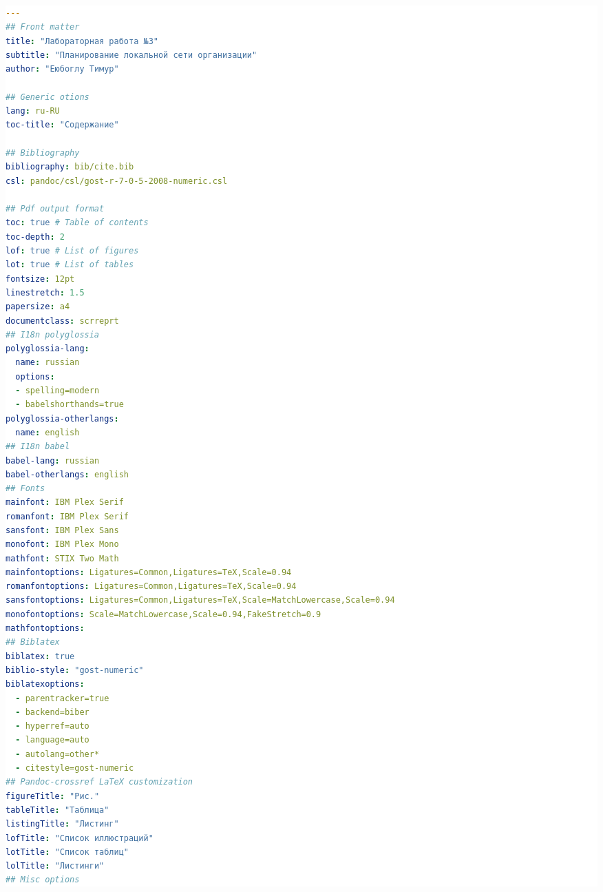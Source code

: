 ```yaml
---
## Front matter
title: "Лабораторная работа №3"
subtitle: "Планирование локальной сети организации"
author: "Еюбоглу Тимур"

## Generic otions
lang: ru-RU
toc-title: "Содержание"

## Bibliography
bibliography: bib/cite.bib
csl: pandoc/csl/gost-r-7-0-5-2008-numeric.csl

## Pdf output format
toc: true # Table of contents
toc-depth: 2
lof: true # List of figures
lot: true # List of tables
fontsize: 12pt
linestretch: 1.5
papersize: a4
documentclass: scrreprt
## I18n polyglossia
polyglossia-lang:
  name: russian
  options:
  - spelling=modern
  - babelshorthands=true
polyglossia-otherlangs:
  name: english
## I18n babel
babel-lang: russian
babel-otherlangs: english
## Fonts
mainfont: IBM Plex Serif
romanfont: IBM Plex Serif
sansfont: IBM Plex Sans
monofont: IBM Plex Mono
mathfont: STIX Two Math
mainfontoptions: Ligatures=Common,Ligatures=TeX,Scale=0.94
romanfontoptions: Ligatures=Common,Ligatures=TeX,Scale=0.94
sansfontoptions: Ligatures=Common,Ligatures=TeX,Scale=MatchLowercase,Scale=0.94
monofontoptions: Scale=MatchLowercase,Scale=0.94,FakeStretch=0.9
mathfontoptions:
## Biblatex
biblatex: true
biblio-style: "gost-numeric"
biblatexoptions:
  - parentracker=true
  - backend=biber
  - hyperref=auto
  - language=auto
  - autolang=other*
  - citestyle=gost-numeric
## Pandoc-crossref LaTeX customization
figureTitle: "Рис."
tableTitle: "Таблица"
listingTitle: "Листинг"
lofTitle: "Список иллюстраций"
lotTitle: "Список таблиц"
lolTitle: "Листинги"
## Misc options
```